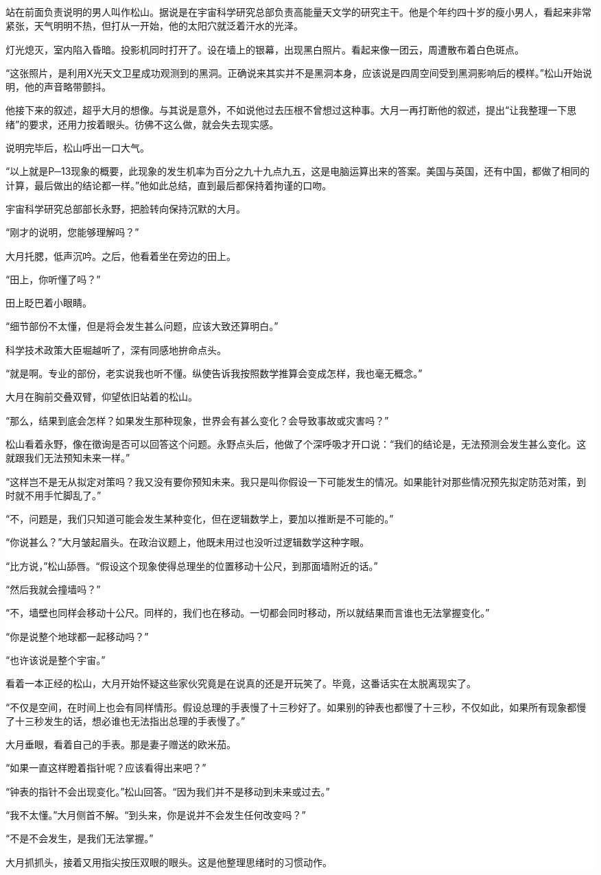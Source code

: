 站在前面负责说明的男人叫作松山。据说是在宇宙科学研究总部负责高能量天文学的研究主干。他是个年约四十岁的瘦小男人，看起来非常紧张，天气明明不热，但打从一开始，他的太阳穴就泛着汗水的光泽。

灯光熄灭，室内陷入昏暗。投影机同时打开了。设在墙上的银幕，出现黑白照片。看起来像一团云，周遭散布着白色斑点。

“这张照片，是利用X光天文卫星成功观测到的黑洞。正确说来其实并不是黑洞本身，应该说是四周空间受到黑洞影响后的模样。”松山开始说明，他的声音略带颤抖。

他接下来的叙述，超乎大月的想像。与其说是意外，不如说他过去压根不曾想过这种事。大月一再打断他的叙述，提出“让我整理一下思绪”的要求，还用力按着眼头。彷佛不这么做，就会失去现实感。

说明完毕后，松山呼出一口大气。

“以上就是P─13现象的概要，此现象的发生机率为百分之九十九点九五，这是电脑运算出来的答案。美国与英国，还有中国，都做了相同的计算，最后做出的结论都一样。”他如此总结，直到最后都保持着拘谨的口吻。

宇宙科学研究总部部长永野，把脸转向保持沉默的大月。

“刚才的说明，您能够理解吗？”

大月托腮，低声沉吟。之后，他看着坐在旁边的田上。

“田上，你听懂了吗？”

田上眨巴着小眼睛。

“细节部份不太懂，但是将会发生甚么问题，应该大致还算明白。”

科学技术政策大臣堀越听了，深有同感地拚命点头。

“就是啊。专业的部份，老实说我也听不懂。纵使告诉我按照数学推算会变成怎样，我也毫无概念。”

大月在胸前交叠双臂，仰望依旧站着的松山。

“那么，结果到底会怎样？如果发生那种现象，世界会有甚么变化？会导致事故或灾害吗？”

松山看着永野，像在徵询是否可以回答这个问题。永野点头后，他做了个深呼吸才开口说：“我们的结论是，无法预测会发生甚么变化。这就跟我们无法预知未来一样。”

“这样岂不是无从拟定对策吗？我又没有要你预知未来。我只是叫你假设一下可能发生的情况。如果能针对那些情况预先拟定防范对策，到时就不用手忙脚乱了。”

“不，问题是，我们只知道可能会发生某种变化，但在逻辑数学上，要加以推断是不可能的。”

“你说甚么？”大月皱起眉头。在政治议题上，他既未用过也没听过逻辑数学这种字眼。

“比方说，”松山舔唇。“假设这个现象使得总理坐的位置移动十公尺，到那面墙附近的话。”

“然后我就会撞墙吗？”

“不，墙壁也同样会移动十公尺。同样的，我们也在移动。一切都会同时移动，所以就结果而言谁也无法掌握变化。”

“你是说整个地球都一起移动吗？”

“也许该说是整个宇宙。”

看着一本正经的松山，大月开始怀疑这些家伙究竟是在说真的还是开玩笑了。毕竟，这番话实在太脱离现实了。

“不仅是空间，在时间上也会有同样情形。假设总理的手表慢了十三秒好了。如果别的钟表也都慢了十三秒，不仅如此，如果所有现象都慢了十三秒发生的话，想必谁也无法指出总理的手表慢了。”

大月垂眼，看着自己的手表。那是妻子赠送的欧米茄。

“如果一直这样瞪着指针呢？应该看得出来吧？”

“钟表的指针不会出现变化。”松山回答。“因为我们并不是移动到未来或过去。”

“我不太懂。”大月侧首不解。“到头来，你是说并不会发生任何改变吗？”

“不是不会发生，是我们无法掌握。”

大月抓抓头，接着又用指尖按压双眼的眼头。这是他整理思绪时的习惯动作。
